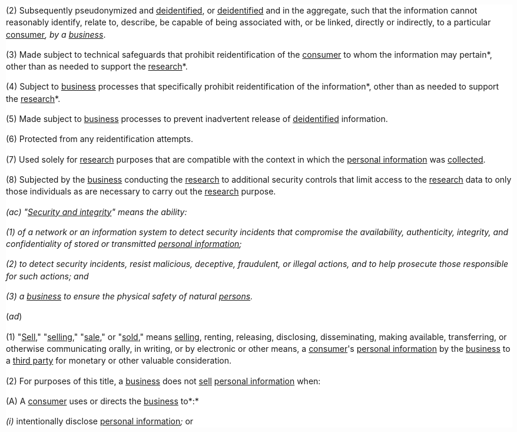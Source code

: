 \(2) Subsequently pseudonymized and [deidentified](#1798.140(m)), or [deidentified](#1798.140(m)) and in
the aggregate, such that the information cannot reasonably identify,
relate to, describe, be capable of being associated with, or be linked,
directly or indirectly, to a particular [consumer](#1798.140(i))*, by a [business](#1798.140(d))*.

\(3) Made subject to technical safeguards that prohibit reidentification
of the [consumer](#1798.140(i)) to whom the information may pertain*, other than as
needed to support the [research](#1798.140(ab))*.

\(4) Subject to [business](#1798.140(d)) processes that specifically prohibit
reidentification of the information*, other than as needed to support
the [research](#1798.140(ab))*.

\(5) Made subject to [business](#1798.140(d)) processes to prevent inadvertent release of
[deidentified](#1798.140(m)) information.

\(6) Protected from any reidentification attempts.

\(7) Used solely for [research](#1798.140(ab)) purposes that are compatible with the
context in which the [personal information](#1798.140(v)) was [collected](#1798.140(f)).

\(8)  Subjected by the [business](#1798.140(d)) conducting the [research](#1798.140(ab)) to additional
security controls that limit access to the [research](#1798.140(ab)) data to only those
individuals  as are necessary to carry out the [research](#1798.140(ab))
purpose.

*(ac) "[Security and integrity](#1798.140(ac))" means the ability:*

*(1) of a network or an information system to detect security incidents
that compromise the availability, authenticity, integrity, and
confidentiality of stored or transmitted [personal information](#1798.140(v));*

*(2) to detect security incidents, resist malicious, deceptive,
fraudulent, or illegal actions, and to help prosecute those responsible
for such actions; and*

*(3) a [business](#1798.140(d)) to ensure the physical safety of natural [persons](#1798.140(u)).*

\(*ad*)

\(1) "[Sell](#1798.140(ad))," "[selling](#1798.140(ad))," "[sale](#1798.140(ad))," or "[sold](#1798.140(ad))," means [selling](#1798.140(ad)), renting,
releasing, disclosing, disseminating, making available, transferring, or
otherwise communicating orally, in writing, or by electronic or other
means, a [consumer](#1798.140(i))'s [personal information](#1798.140(v)) by the [business](#1798.140(d)) to  a [third party](#1798.140(ai)) for monetary or other valuable
consideration.

\(2) For purposes of this title, a [business](#1798.140(d)) does not [sell](#1798.140(ad)) [personal
information](#1798.140(v)) when:

\(A) A [consumer](#1798.140(i)) uses or directs the [business](#1798.140(d)) to*:*

*(i)* intentionally disclose [personal information](#1798.140(v))*;* or
